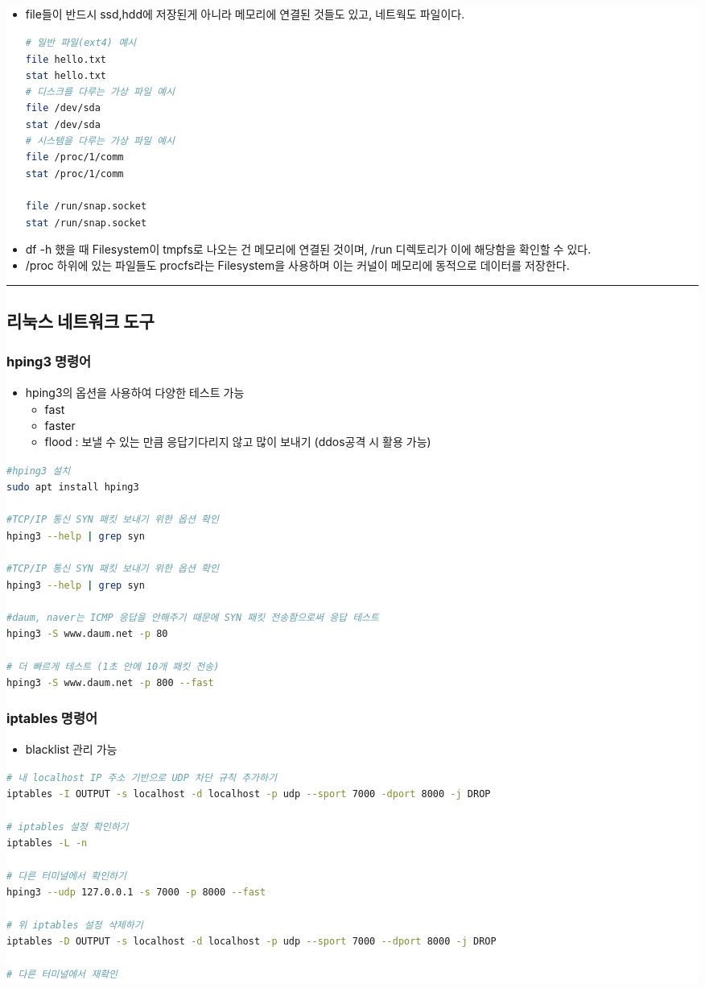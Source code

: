 - file들이 반드시 ssd,hdd에 저장된게 아니라 메모리에 연결된 것들도 있고, 네트웍도 파일이다.

  ```bash
  # 일반 파일(ext4) 예시
  file hello.txt
  stat hello.txt
  # 디스크를 다루는 가상 파일 예시
  file /dev/sda
  stat /dev/sda
  # 시스템을 다루는 가상 파일 예시
  file /proc/1/comm
  stat /proc/1/comm

  file /run/snap.socket
  stat /run/snap.socket
  ```

* df -h 했을 때 Filesystem이 tmpfs로 나오는 건 메모리에 연결된 것이며, /run 디렉토리가 이에 해당함을 확인할 수 있다.
* /proc 하위에 있는 파일들도 procfs라는 Filesystem을 사용하며 이는 커널이 메모리에 동적으로 데이터를 저장한다.

---

## 리눅스 네트워크 도구

### hping3 명령어

- hping3의 옵션을 사용하여 다양한 테스트 가능
  - fast
  - faster
  - flood : 보낼 수 있는 만큼 응답기다리지 않고 많이 보내기 (ddos공격 시 활용 가능)

```bash
#hping3 설치
sudo apt install hping3

#TCP/IP 통신 SYN 패킷 보내기 위한 옵션 확인
hping3 --help | grep syn

#TCP/IP 통신 SYN 패킷 보내기 위한 옵션 확인
hping3 --help | grep syn

#daum, naver는 ICMP 응답을 안해주기 때문에 SYN 패킷 전송함으로써 응답 테스트
hping3 -S www.daum.net -p 80

# 더 빠르게 테스트 (1초 안에 10개 패킷 전송)
hping3 -S www.daum.net -p 800 --fast
```

### iptables 명령어

- blacklist 관리 가능

```bash
# 내 localhost IP 주소 기반으로 UDP 차단 규칙 추가하기
iptables -I OUTPUT -s localhost -d localhost -p udp --sport 7000 -dport 8000 -j DROP

# iptables 설정 확인하기
iptables -L -n

# 다른 터미널에서 확인하기
hping3 --udp 127.0.0.1 -s 7000 -p 8000 --fast

# 위 iptables 설정 삭제하기
iptables -D OUTPUT -s localhost -d localhost -p udp --sport 7000 --dport 8000 -j DROP

# 다른 터미널에서 재확인
```